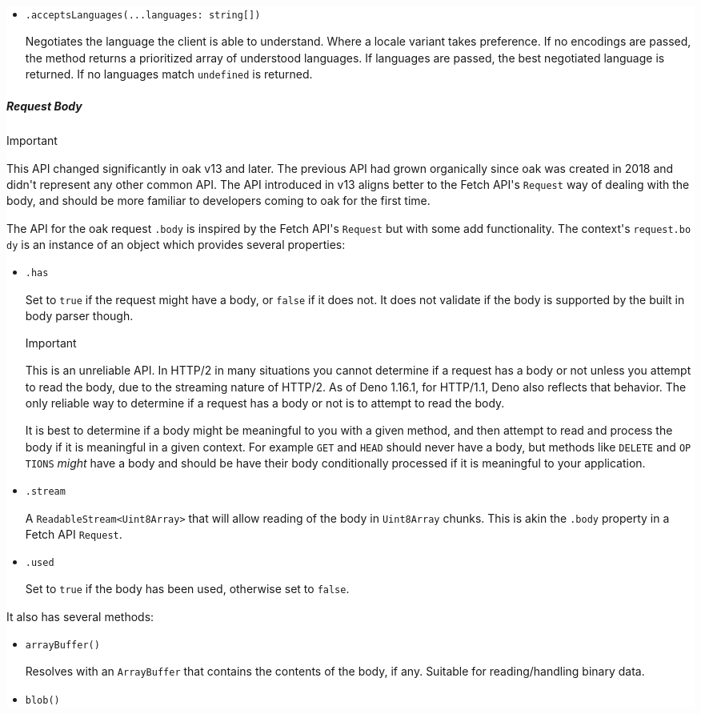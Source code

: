 - `.acceptsLanguages(...languages: string[])`

  Negotiates the language the client is able to understand. Where a locale
  variant takes preference. If no encodings are passed, the method returns a
  prioritized array of understood languages. If languages are passed, the best
  negotiated language is returned. If no languages match `undefined` is
  returned.

##### Request Body

> [!IMPORTANT]
> This API changed significantly in oak v13 and later. The previous API had
> grown organically since oak was created in 2018 and didn't represent any other
> common API. The API introduced in v13 aligns better to the Fetch API's
> `Request` way of dealing with the body, and should be more familiar to
> developers coming to oak for the first time.

The API for the oak request `.body` is inspired by the Fetch API's `Request` but
with some add functionality. The context's `request.body` is an instance of an
object which provides several properties:

- `.has`

  Set to `true` if the request might have a body, or `false` if it does not. It
  does not validate if the body is supported by the built in body parser though.

  > [!IMPORTANT]
  > This is an unreliable API. In HTTP/2 in many situations you cannot determine
  > if a request has a body or not unless you attempt to read the body, due to
  > the streaming nature of HTTP/2. As of Deno 1.16.1, for HTTP/1.1, Deno
  > also reflects that behavior. The only reliable way to determine if a request
  > has a body or not is to attempt to read the body.

  It is best to determine if a body might be meaningful to you with a given
  method, and then attempt to read and process the body if it is meaningful in a
  given context. For example `GET` and `HEAD` should never have a body, but
  methods like `DELETE` and `OPTIONS` _might_ have a body and should be have
  their body conditionally processed if it is meaningful to your application.

- `.stream`

  A `ReadableStream<Uint8Array>` that will allow reading of the body in
  `Uint8Array` chunks. This is akin the `.body` property in a Fetch API
  `Request`.

- `.used`

  Set to `true` if the body has been used, otherwise set to `false`.

It also has several methods:

- `arrayBuffer()`

  Resolves with an `ArrayBuffer` that contains the contents of the body, if any.
  Suitable for reading/handling binary data.

- `blob()`
